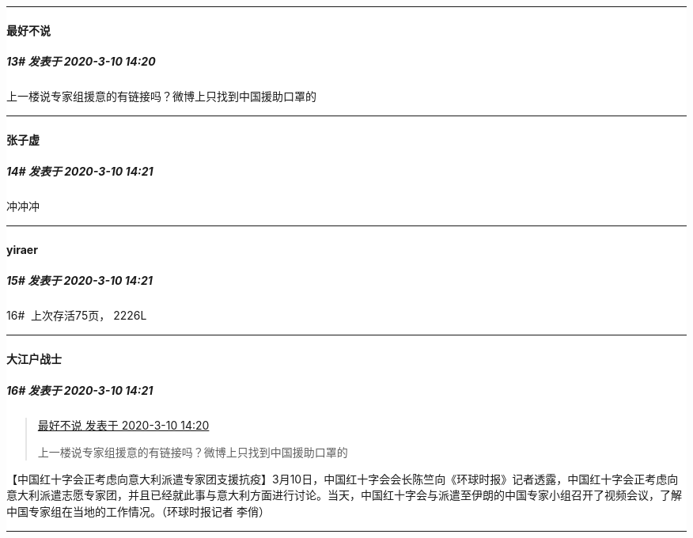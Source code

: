 
*****

####  最好不说  
##### 13#       发表于 2020-3-10 14:20




上一楼说专家组援意的有链接吗？微博上只找到中国援助口罩的







*****

####  张子虚  
##### 14#       发表于 2020-3-10 14:21




冲冲冲







*****

####  yiraer  
##### 15#       发表于 2020-3-10 14:21




16#  上次存活75页， 2226L







*****

####  大江户战士  
##### 16#       发表于 2020-3-10 14:21



<blockquote><a href="httphttps://bbs.saraba1st.com/2b/forum.php?mod=redirect&amp;goto=findpost&amp;pid=46680727&amp;ptid=1918099" target="_blank">最好不说 发表于 2020-3-10 14:20</a>

上一楼说专家组援意的有链接吗？微博上只找到中国援助口罩的</blockquote>
【中国红十字会正考虑向意大利派遣专家团支援抗疫】3月10日，中国红十字会会长陈竺向《环球时报》记者透露，中国红十字会正考虑向意大利派遣志愿专家团，并且已经就此事与意大利方面进行讨论。当天，中国红十字会与派遣至伊朗的中国专家小组召开了视频会议，了解中国专家组在当地的工作情况。（环球时报记者 李俏）







*****
